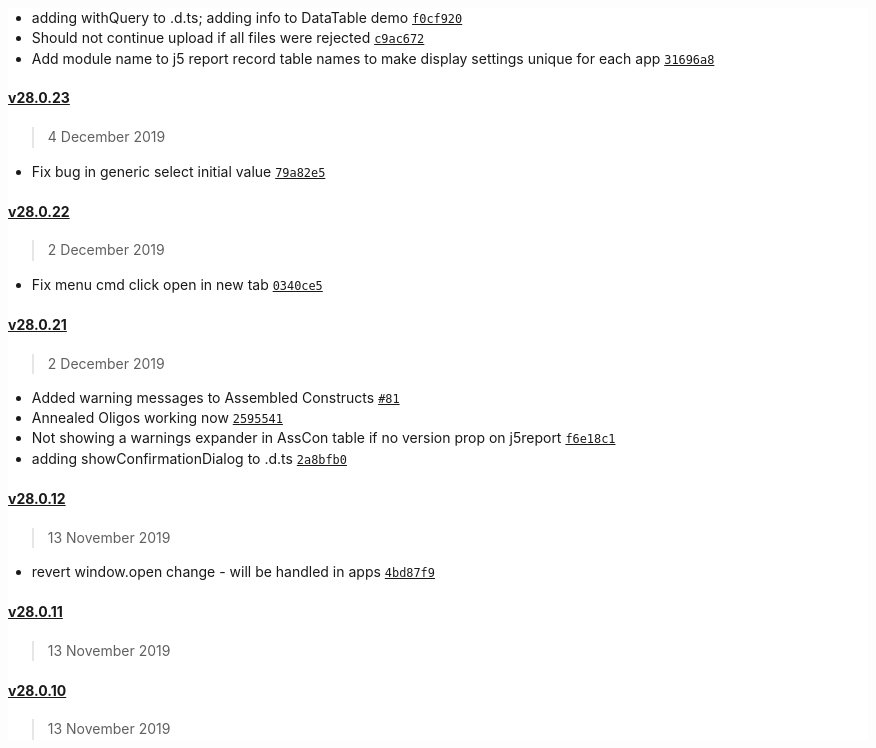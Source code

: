 - adding withQuery to .d.ts; adding info to DataTable demo [`f0cf920`](https://github.com/TeselaGen/teselagen-react-components/commit/f0cf920df940279ac3ba9dce18daed22b07b8407)
- Should not continue upload if all files were rejected [`c9ac672`](https://github.com/TeselaGen/teselagen-react-components/commit/c9ac67201e5d9b791d055b6fb1d2ec3f9b442fa1)
- Add module name to j5 report record table names to make display settings unique for each app [`31696a8`](https://github.com/TeselaGen/teselagen-react-components/commit/31696a82033ed5d23f66f9636c84e87a150b7ef7)

#### [v28.0.23](https://github.com/TeselaGen/teselagen-react-components/compare/v28.0.22...v28.0.23)

> 4 December 2019

- Fix bug in generic select initial value [`79a82e5`](https://github.com/TeselaGen/teselagen-react-components/commit/79a82e536729e83ccf31212b89931804a4d4a8d5)

#### [v28.0.22](https://github.com/TeselaGen/teselagen-react-components/compare/v28.0.21...v28.0.22)

> 2 December 2019

- Fix menu cmd click open in new tab [`0340ce5`](https://github.com/TeselaGen/teselagen-react-components/commit/0340ce523884aedcd4bdd57d8d437dce0d6c793d)

#### [v28.0.21](https://github.com/TeselaGen/teselagen-react-components/compare/v28.0.12...v28.0.21)

> 2 December 2019

- Added warning messages to Assembled Constructs [`#81`](https://github.com/TeselaGen/teselagen-react-components/pull/81)
- Annealed Oligos working now [`2595541`](https://github.com/TeselaGen/teselagen-react-components/commit/2595541a836f414aec79831fd45a9c87b71ad739)
- Not showing a warnings expander in AssCon table if no version prop on j5report [`f6e18c1`](https://github.com/TeselaGen/teselagen-react-components/commit/f6e18c185b077560bd266feab6b20571fb4c0755)
- adding showConfirmationDialog to .d.ts [`2a8bfb0`](https://github.com/TeselaGen/teselagen-react-components/commit/2a8bfb0db0bfba12f70597cb8a8f8762a1c4cec8)

#### [v28.0.12](https://github.com/TeselaGen/teselagen-react-components/compare/v28.0.11...v28.0.12)

> 13 November 2019

- revert window.open change - will be handled in apps [`4bd87f9`](https://github.com/TeselaGen/teselagen-react-components/commit/4bd87f9e71b570cd53f5a8e19d8cc671acad6833)

#### [v28.0.11](https://github.com/TeselaGen/teselagen-react-components/compare/v28.0.10...v28.0.11)

> 13 November 2019

#### [v28.0.10](https://github.com/TeselaGen/teselagen-react-components/compare/v28.0.5...v28.0.10)

> 13 November 2019
